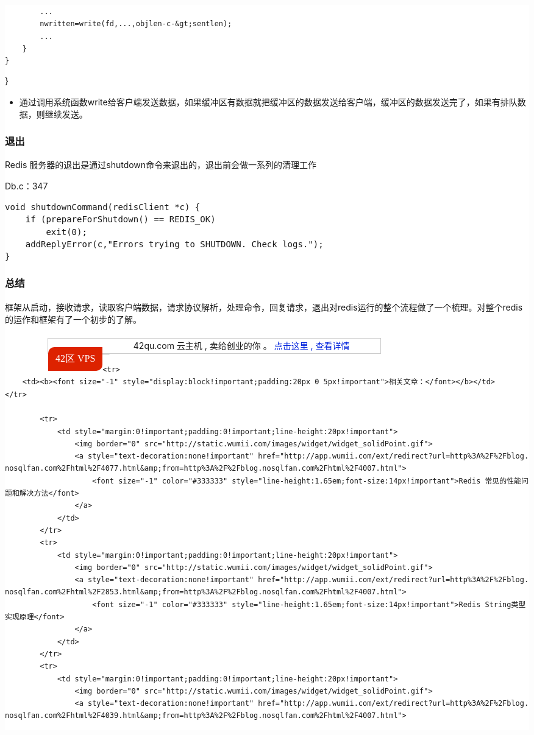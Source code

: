             ...
            nwritten=write(fd,...,objlen-c-&gt;sentlen);
            ...
        }
    }
}</pre>
<ul>
<li>通过调用系统函数write给客户端发送数据，如果缓冲区有数据就把缓冲区的数据发送给客户端，缓冲区的数据发送完了，如果有排队数据，则继续发送。</li>
</ul>
<h3>退出</h3>
<p>Redis 服务器的退出是通过shutdown命令来退出的，退出前会做一系列的清理工作</p>
<p>Db.c：347</p>
<pre>void shutdownCommand(redisClient *c) {
    if (prepareForShutdown() == REDIS_OK)
        exit(0);
    addReplyError(c,"Errors trying to SHUTDOWN. Check logs.");
}</pre>
<h3>总结</h3>
<p>框架从启动，接收请求，读取客户端数据，请求协议解析，处理命令，回复请求，退出对redis运行的整个流程做了一个梳理。对整个redis的运作和框架有了一个初步的了解。
<div style="margin-top:20px;margin-left:70px;line-height:24px;border:1px solid #ccc;text-align:center;width:545px;background:#fff">
<div style="font-size:16px;font-family:Verdana;background:#d20;color:#fff;float:left;border-radius:10px 0 10px 0;padding:3px 12px 4px;line-height:32px;margin-top:14px">42区 VPS</div>
<div>
42qu.com 云主机 , 卖给创业的你 。 <a href="http://vps.42qu.com/by/iammutex/rss" style="text-decoration:none;background:none;color:#02d">点击这里 , 查看详情</a>
</div>
</div>
<p style="margin:0;padding:0;height:1px;overflow:hidden">
    <a href="http://www.wumii.com/widget/relatedItems.htm" style="border:0"><img src="http://static.wumii.com/images/pixel.png" alt="无觅相关文章插件，快速提升流量" style="border:0;padding:0;margin:0"></a></p>
<table cellspacing="0" cellpadding="2" border="0" width="100%" style="clear:both">
    
    <tr>
        <td><b><font size="-1" style="display:block!important;padding:20px 0 5px!important">相关文章：</font></b></td>
    </tr>
    
            <tr>
                <td style="margin:0!important;padding:0!important;line-height:20px!important">
                    <img border="0" src="http://static.wumii.com/images/widget/widget_solidPoint.gif">
                    <a style="text-decoration:none!important" href="http://app.wumii.com/ext/redirect?url=http%3A%2F%2Fblog.nosqlfan.com%2Fhtml%2F4077.html&amp;from=http%3A%2F%2Fblog.nosqlfan.com%2Fhtml%2F4007.html">
                        <font size="-1" color="#333333" style="line-height:1.65em;font-size:14px!important">Redis 常见的性能问题和解决方法</font>
                    </a>
                </td>
            </tr>
            <tr>
                <td style="margin:0!important;padding:0!important;line-height:20px!important">
                    <img border="0" src="http://static.wumii.com/images/widget/widget_solidPoint.gif">
                    <a style="text-decoration:none!important" href="http://app.wumii.com/ext/redirect?url=http%3A%2F%2Fblog.nosqlfan.com%2Fhtml%2F2853.html&amp;from=http%3A%2F%2Fblog.nosqlfan.com%2Fhtml%2F4007.html">
                        <font size="-1" color="#333333" style="line-height:1.65em;font-size:14px!important">Redis String类型实现原理</font>
                    </a>
                </td>
            </tr>
            <tr>
                <td style="margin:0!important;padding:0!important;line-height:20px!important">
                    <img border="0" src="http://static.wumii.com/images/widget/widget_solidPoint.gif">
                    <a style="text-decoration:none!important" href="http://app.wumii.com/ext/redirect?url=http%3A%2F%2Fblog.nosqlfan.com%2Fhtml%2F4039.html&amp;from=http%3A%2F%2Fblog.nosqlfan.com%2Fhtml%2F4007.html">